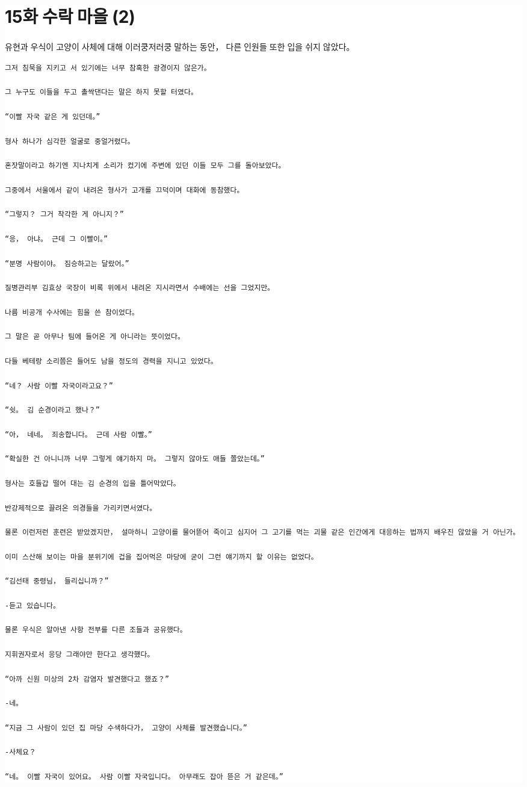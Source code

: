 # 15화 수락 마을 (2)

유현과 우식이 고양이 사체에 대해 이러쿵저러쿵 말하는 동안， 다른 인원들 또한 입을 쉬지 않았다。

	그저 침묵을 지키고 서 있기에는 너무 참혹한 광경이지 않은가。

	그 누구도 이들을 두고 촐싹댄다는 말은 하지 못할 터였다。

	“이빨 자국 같은 게 있던데。”

	형사 하나가 심각한 얼굴로 중얼거렸다。

	혼잣말이라고 하기엔 지나치게 소리가 컸기에 주변에 있던 이들 모두 그를 돌아보았다。

	그중에서 서울에서 같이 내려온 형사가 고개를 끄덕이며 대화에 동참했다。

	“그렇지？ 그거 착각한 게 아니지？”

	“응， 아냐。 근데 그 이빨이。”

	“분명 사람이야。 짐승하고는 달랐어。”

	질병관리부 김효상 국장이 비록 위에서 내려온 지시라면서 수배에는 선을 그었지만。

	나름 비공개 수사에는 힘을 쓴 참이었다。

	그 말은 곧 아무나 팀에 들어온 게 아니라는 뜻이었다。

	다들 베테랑 소리쯤은 들어도 남을 정도의 경력을 지니고 있었다。

	“네？ 사람 이빨 자국이라고요？”

	“쉿。 김 순경이라고 했나？”

	“아， 네네。 죄송합니다。 근데 사람 이빨。”

	“확실한 건 아니니까 너무 그렇게 얘기하지 마。 그렇지 않아도 애들 쫄았는데。”

	형사는 호들갑 떨어 대는 김 순경의 입을 틀어막았다。

	반강제적으로 끌려온 의경들을 가리키면서였다。

	물론 이런저런 훈련은 받았겠지만， 설마하니 고양이를 물어뜯어 죽이고 심지어 그 고기를 먹는 괴물 같은 인간에게 대응하는 법까지 배우진 않았을 거 아닌가。

	이미 스산해 보이는 마을 분위기에 겁을 집어먹은 마당에 굳이 그런 얘기까지 할 이유는 없었다。

	“김선태 중령님， 들리십니까？”

	-듣고 있습니다。

	물론 우식은 알아낸 사항 전부를 다른 조들과 공유했다。

	지휘권자로서 응당 그래야만 한다고 생각했다。

	“아까 신원 미상의 2차 감염자 발견했다고 했죠？”

	-네。

	“지금 그 사람이 있던 집 마당 수색하다가， 고양이 사체를 발견했습니다。”

	-사체요？

	“네。 이빨 자국이 있어요。 사람 이빨 자국입니다。 아무래도 잡아 뜯은 거 같은데。”

